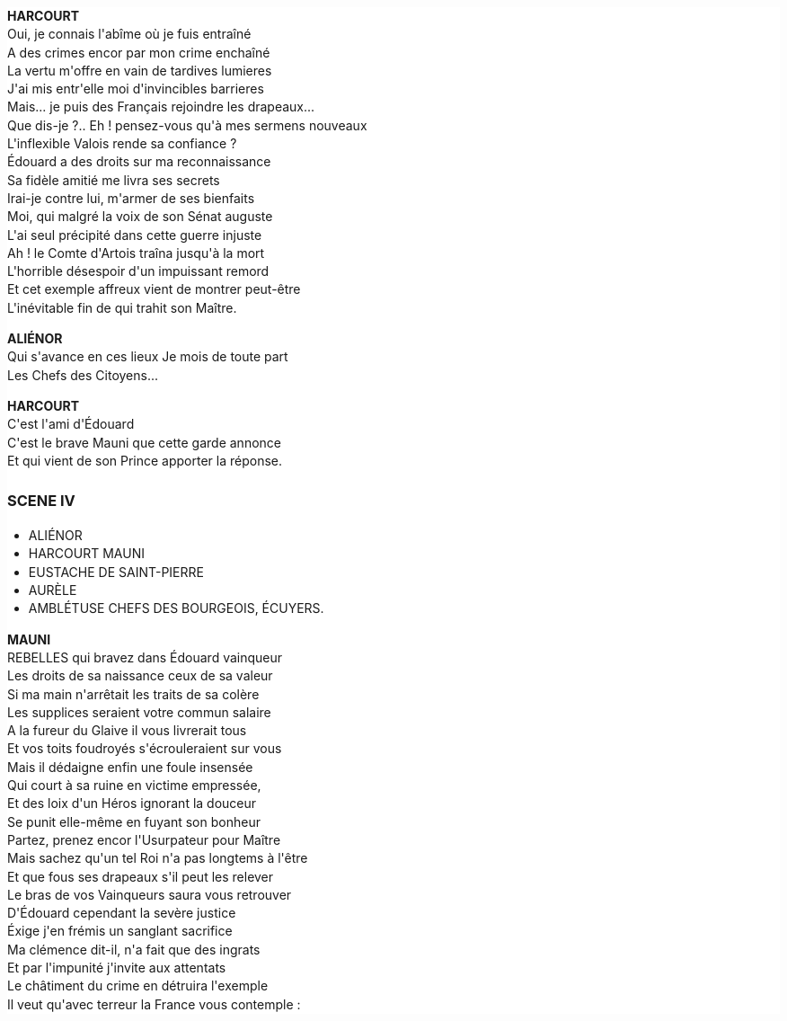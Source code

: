**HARCOURT**  
Oui, je connais l'abîme où je fuis entraîné  
A des crimes encor par mon crime enchaîné  
La vertu m'offre en vain de tardives lumieres  
J'ai mis entr'elle moi d'invincibles barrieres  
Mais... je puis des Français rejoindre les drapeaux...  
Que dis-je ?.. Eh ! pensez-vous qu'à mes sermens nouveaux  
L'inflexible Valois rende sa confiance ?  
Édouard a des droits sur ma reconnaissance  
Sa fidèle amitié me livra ses secrets  
Irai-je contre lui, m'armer de ses bienfaits  
Moi, qui malgré la voix de son Sénat auguste  
L'ai seul précipité dans cette guerre injuste  
Ah ! le Comte d'Artois traîna jusqu'à la mort  
L'horrible désespoir d'un impuissant remord  
Et cet exemple affreux vient de montrer peut-être  
L'inévitable fin de qui trahit son Maître.  

**ALIÉNOR**  
Qui s'avance en ces lieux Je mois de toute part  
Les Chefs des Citoyens...  

**HARCOURT**  
C'est l'ami d'Édouard  
C'est le brave Mauni que cette garde annonce  
Et qui vient de son Prince apporter la réponse.  

### SCENE IV  

* ALIÉNOR  
* HARCOURT MAUNI  
* EUSTACHE DE SAINT-PIERRE  
* AURÈLE  
* AMBLÉTUSE CHEFS DES BOURGEOIS, ÉCUYERS.  

**MAUNI**  
REBELLES qui bravez dans Édouard vainqueur  
Les droits de sa naissance ceux de sa valeur  
Si ma main n'arrêtait les traits de sa colère  
Les supplices seraient votre commun salaire  
A la fureur du Glaive il vous livrerait tous  
Et vos toits foudroyés s'écrouleraient sur vous  
Mais il dédaigne enfin une foule insensée  
Qui court à sa ruine en victime empressée,  
Et des loix d'un Héros ignorant la douceur  
Se punit elle-même en fuyant son bonheur  
Partez, prenez encor l'Usurpateur pour Maître  
Mais sachez qu'un tel Roi n'a pas longtems à l'être  
Et que fous ses drapeaux s'il peut les relever  
Le bras de vos Vainqueurs saura vous retrouver  
D'Édouard cependant la sevère justice  
Éxige j'en frémis un sanglant sacrifice  
Ma clémence dit-il, n'a fait que des ingrats  
Et par l'impunité j'invite aux attentats  
Le châtiment du crime en détruira l'exemple  
Il veut qu'avec terreur la France vous contemple :  
